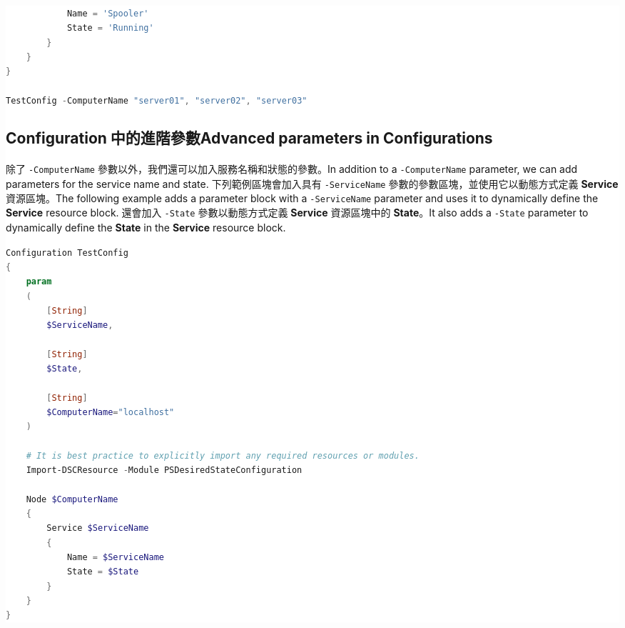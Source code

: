 ```powershell
            Name = 'Spooler'
            State = 'Running'
        }
    }
}

TestConfig -ComputerName "server01", "server02", "server03"
```

## <a name="advanced-parameters-in-configurations"></a><span data-ttu-id="0f7a4-131">Configuration 中的進階參數</span><span class="sxs-lookup"><span data-stu-id="0f7a4-131">Advanced parameters in Configurations</span></span>

<span data-ttu-id="0f7a4-132">除了 `-ComputerName` 參數以外，我們還可以加入服務名稱和狀態的參數。</span><span class="sxs-lookup"><span data-stu-id="0f7a4-132">In addition to a `-ComputerName` parameter, we can add parameters for the service name and state.</span></span>
<span data-ttu-id="0f7a4-133">下列範例區塊會加入具有 `-ServiceName` 參數的參數區塊，並使用它以動態方式定義 **Service** 資源區塊。</span><span class="sxs-lookup"><span data-stu-id="0f7a4-133">The following example adds a parameter block with a `-ServiceName` parameter and uses it to dynamically define the **Service** resource block.</span></span> <span data-ttu-id="0f7a4-134">還會加入 `-State` 參數以動態方式定義 **Service** 資源區塊中的 **State**。</span><span class="sxs-lookup"><span data-stu-id="0f7a4-134">It also adds a `-State` parameter to dynamically define the **State** in the **Service** resource block.</span></span>

```powershell
Configuration TestConfig
{
    param
    (
        [String]
        $ServiceName,

        [String]
        $State,

        [String]
        $ComputerName="localhost"
    )

    # It is best practice to explicitly import any required resources or modules.
    Import-DSCResource -Module PSDesiredStateConfiguration

    Node $ComputerName
    {
        Service $ServiceName
        {
            Name = $ServiceName
            State = $State
        }
    }
}
```
